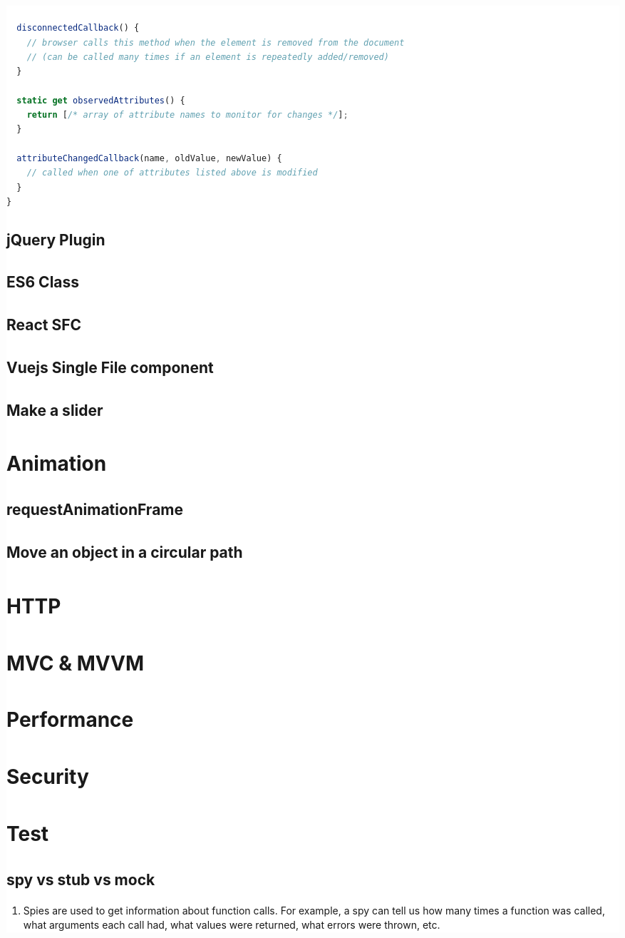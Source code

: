 ```js

  disconnectedCallback() {
    // browser calls this method when the element is removed from the document
    // (can be called many times if an element is repeatedly added/removed)
  }

  static get observedAttributes() {
    return [/* array of attribute names to monitor for changes */];
  }

  attributeChangedCallback(name, oldValue, newValue) {
    // called when one of attributes listed above is modified
  }
}
```
## jQuery Plugin
## ES6 Class
## React SFC
## Vuejs Single File component
## Make a slider
# Animation
## requestAnimationFrame
## Move an object in a circular path
# HTTP
# MVC & MVVM
# Performance
# Security
# Test
## spy vs stub vs mock
1. Spies are used to get information about function calls. For example, a spy can tell us how many times a function was called, what arguments each call had, what values were returned, what errors were thrown, etc.
